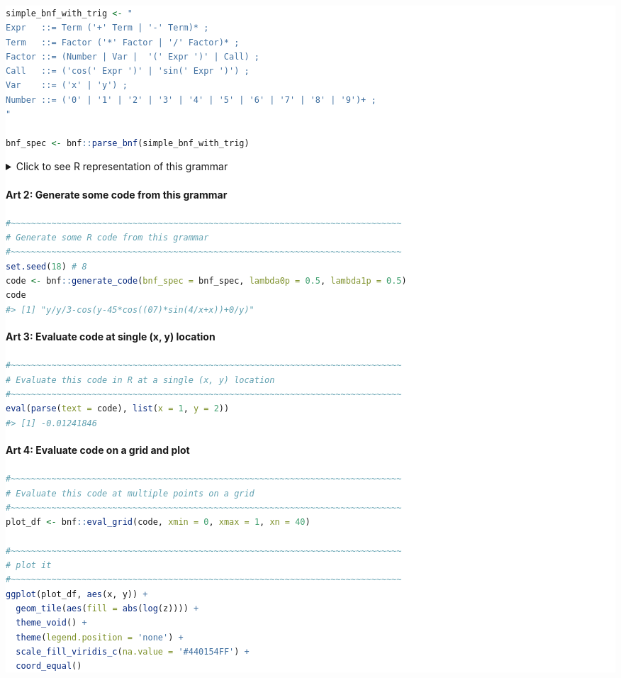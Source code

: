 ``` r
simple_bnf_with_trig <- "
Expr   ::= Term ('+' Term | '-' Term)* ;
Term   ::= Factor ('*' Factor | '/' Factor)* ;
Factor ::= (Number | Var |  '(' Expr ')' | Call) ;
Call   ::= ('cos(' Expr ')' | 'sin(' Expr ')') ;
Var    ::= ('x' | 'y') ;
Number ::= ('0' | '1' | '2' | '3' | '4' | '5' | '6' | '7' | '8' | '9')+ ;
"

bnf_spec <- bnf::parse_bnf(simple_bnf_with_trig)
```

<details><summary> Click to see R representation of this grammar </summary></details>

#### Art 2: Generate some code from this grammar

``` r
#~~~~~~~~~~~~~~~~~~~~~~~~~~~~~~~~~~~~~~~~~~~~~~~~~~~~~~~~~~~~~~~~~~~~~~~~~~~~~
# Generate some R code from this grammar
#~~~~~~~~~~~~~~~~~~~~~~~~~~~~~~~~~~~~~~~~~~~~~~~~~~~~~~~~~~~~~~~~~~~~~~~~~~~~~
set.seed(18) # 8
code <- bnf::generate_code(bnf_spec = bnf_spec, lambda0p = 0.5, lambda1p = 0.5)
code
#> [1] "y/y/3-cos(y-45*cos((07)*sin(4/x+x))+0/y)"
```

#### Art 3: Evaluate code at single (x, y) location

``` r
#~~~~~~~~~~~~~~~~~~~~~~~~~~~~~~~~~~~~~~~~~~~~~~~~~~~~~~~~~~~~~~~~~~~~~~~~~~~~~
# Evaluate this code in R at a single (x, y) location
#~~~~~~~~~~~~~~~~~~~~~~~~~~~~~~~~~~~~~~~~~~~~~~~~~~~~~~~~~~~~~~~~~~~~~~~~~~~~~
eval(parse(text = code), list(x = 1, y = 2))
#> [1] -0.01241846
```

#### Art 4: Evaluate code on a grid and plot

``` r
#~~~~~~~~~~~~~~~~~~~~~~~~~~~~~~~~~~~~~~~~~~~~~~~~~~~~~~~~~~~~~~~~~~~~~~~~~~~~~
# Evaluate this code at multiple points on a grid
#~~~~~~~~~~~~~~~~~~~~~~~~~~~~~~~~~~~~~~~~~~~~~~~~~~~~~~~~~~~~~~~~~~~~~~~~~~~~~
plot_df <- bnf::eval_grid(code, xmin = 0, xmax = 1, xn = 40)

#~~~~~~~~~~~~~~~~~~~~~~~~~~~~~~~~~~~~~~~~~~~~~~~~~~~~~~~~~~~~~~~~~~~~~~~~~~~~~
# plot it
#~~~~~~~~~~~~~~~~~~~~~~~~~~~~~~~~~~~~~~~~~~~~~~~~~~~~~~~~~~~~~~~~~~~~~~~~~~~~~
ggplot(plot_df, aes(x, y)) +
  geom_tile(aes(fill = abs(log(z)))) +
  theme_void() + 
  theme(legend.position = 'none') +
  scale_fill_viridis_c(na.value = '#440154FF') +
  coord_equal()
```
